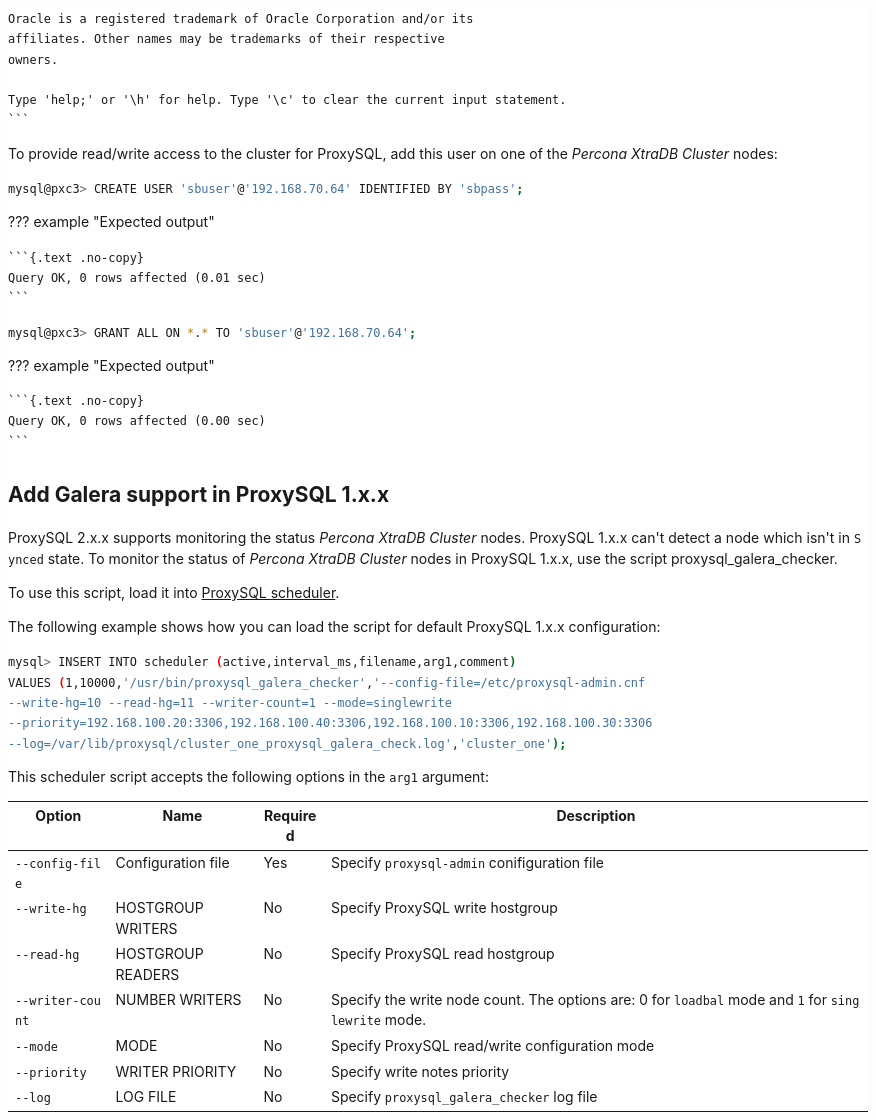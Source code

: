     Oracle is a registered trademark of Oracle Corporation and/or its
    affiliates. Other names may be trademarks of their respective
    owners.

    Type 'help;' or '\h' for help. Type '\c' to clear the current input statement.
    ```

To provide read/write access to the cluster for ProxySQL, add this user on one of the *Percona XtraDB Cluster* nodes:

```{.bash data-prompt="mysql@pxc3>"}
mysql@pxc3> CREATE USER 'sbuser'@'192.168.70.64' IDENTIFIED BY 'sbpass';
```

??? example "Expected output"

    ```{.text .no-copy}
    Query OK, 0 rows affected (0.01 sec)
    ```

```{.bash data-prompt="mysql@pxc3>"}
mysql@pxc3> GRANT ALL ON *.* TO 'sbuser'@'192.168.70.64';
```

??? example "Expected output"

    ```{.text .no-copy}
    Query OK, 0 rows affected (0.00 sec)
    ```

## Add Galera support in ProxySQL 1.x.x

ProxySQL 2.x.x supports monitoring the status *Percona XtraDB Cluster* nodes. ProxySQL 1.x.x can't
detect a node which isn't in `Synced` state. To monitor the status of *Percona XtraDB Cluster*
nodes in ProxySQL 1.x.x, use the script proxysql_galera_checker.

To use this script, load it into [ProxySQL scheduler](https://github.com/sysown/proxysql/blob/master/doc/scheduler.md).

The following example shows how you can load the script for default
ProxySQL 1.x.x configuration:

```{.bash data-prompt="mysql>"}
mysql> INSERT INTO scheduler (active,interval_ms,filename,arg1,comment)
VALUES (1,10000,'/usr/bin/proxysql_galera_checker','--config-file=/etc/proxysql-admin.cnf
--write-hg=10 --read-hg=11 --writer-count=1 --mode=singlewrite
--priority=192.168.100.20:3306,192.168.100.40:3306,192.168.100.10:3306,192.168.100.30:3306
--log=/var/lib/proxysql/cluster_one_proxysql_galera_check.log','cluster_one');
```

This scheduler script accepts the following options in the `arg1` argument:

| Option         | Name               | Required | Description                                                                                         |
| -------------- | ------------------ | -------- | --------------------------------------------------------------------------------------------------- |
| `--config-file`  | Configuration file | Yes      | Specify `proxysql-admin` conifiguration file                                                        |
| `--write-hg`     | HOSTGROUP WRITERS  | No       | Specify ProxySQL write hostgroup                                                                    |
| `--read-hg`      | HOSTGROUP READERS  | No       | Specify ProxySQL read hostgroup                                                                     |
| `--writer-count` | NUMBER WRITERS     | No       | Specify the write node count. The options are: 0 for `loadbal` mode and `1` for `singlewrite` mode. |
| `--mode`         | MODE               | No       | Specify ProxySQL read/write configuration mode                                                      |
| `--priority`     | WRITER PRIORITY    | No       | Specify write notes priority                                                                        |
| `--log`          | LOG FILE           | No       | Specify `proxysql_galera_checker` log file                                                          |
